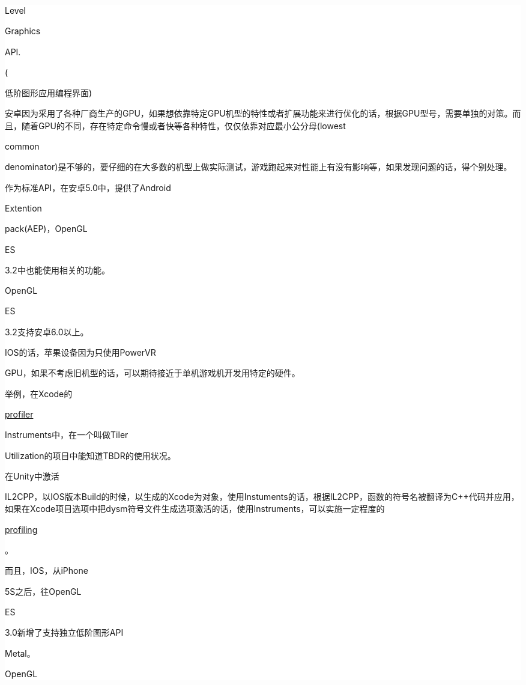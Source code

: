 Level

Graphics

API.

\(

低阶图形应用编程界面\)

安卓因为采用了各种厂商生产的GPU，如果想依靠特定GPU机型的特性或者扩展功能来进行优化的话，根据GPU型号，需要单独的对策。而且，随着GPU的不同，存在特定命令慢或者快等各种特性，仅仅依靠对应最小公分母\(lowest

common

denominator\)是不够的，要仔细的在大多数的机型上做实际测试，游戏跑起来对性能上有没有影响等，如果发现问题的话，得个别处理。

作为标准API，在安卓5.0中，提供了Android

Extention

pack\(AEP\)，OpenGL

ES

3.2中也能使用相关的功能。

OpenGL

ES

3.2支持安卓6.0以上。

IOS的话，苹果设备因为只使用PowerVR

GPU，如果不考虑旧机型的话，可以期待接近于单机游戏机开发用特定的硬件。

举例，在Xcode的

[profiler](http://endic.naver.com/enkrEntry.nhn?entryId=854a1122e74a42218287532e95858f1d)

Instruments中，在一个叫做Tiler

Utilization的项目中能知道TBDR的使用状况。

在Unity中激活

IL2CPP，以IOS版本Build的时候，以生成的Xcode为对象，使用Instuments的话，根据IL2CPP，函数的符号名被翻译为C++代码并应用，如果在Xcode项目选项中把dysm符号文件生成选项激活的话，使用Instruments，可以实施一定程度的

[profiling](http://endic.naver.com/enkrEntry.nhn?entryId=7a40b4369d9d4d9d87a649ae7fcd8a08)

。

而且，IOS，从iPhone

5S之后，往OpenGL

ES

3.0新增了支持独立低阶图形API

Metal。

OpenGL
